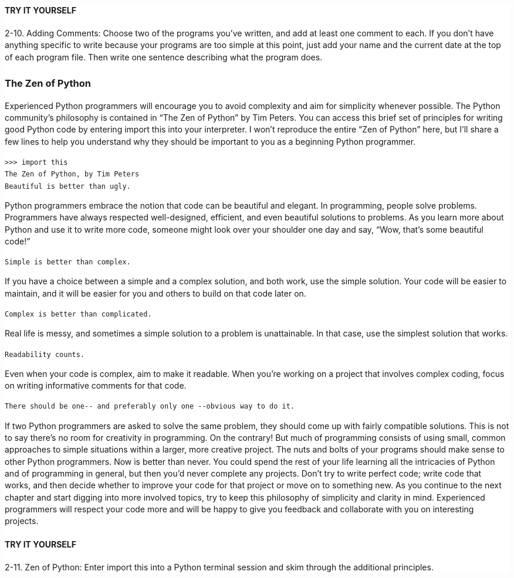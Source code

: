 #### TRY IT YOURSELF 
2-10. Adding Comments: Choose two of the programs you’ve written, and add at least one comment to each. If you don’t have anything specific to write because your programs are too simple at this point, just add your name and the current date at the top of each program file. Then write one sentence describing what the program does. 

### The Zen of Python 
Experienced Python programmers will encourage you to avoid complexity and aim for simplicity whenever possible. The Python community’s philosophy is contained in “The Zen of Python” by Tim Peters. You can access this brief set of principles for writing good Python code by entering import this into your interpreter. I won’t reproduce the entire “Zen of Python” here, but I’ll share a few lines to help you understand why they should be important to you as a beginning Python programmer. 
    
    >>> import this
    The Zen of Python, by Tim Peters
    Beautiful is better than ugly. 
    
Python programmers embrace the notion that code can be beautiful and elegant. In programming, people solve problems. Programmers have always respected well-designed, efficient, and even beautiful solutions to problems. As you learn more about Python and use it to write more code, someone might look over your shoulder one day and say, “Wow, that’s some beautiful code!” 

    Simple is better than complex. 
    
If you have a choice between a simple and a complex solution, and both work, use the simple solution. Your code will be easier to maintain, and it will be easier for you and others to build on that code later on. 

    Complex is better than complicated. 
    
Real life is messy, and sometimes a simple solution to a problem is unattainable. In that case, use the simplest solution that works. 

    Readability counts. 
    
Even when your code is complex, aim to make it readable. When you’re working on a project that involves complex coding, focus on writing informative comments for that code. 

    There should be one-- and preferably only one --obvious way to do it. 
    
If two Python programmers are asked to solve the same problem, they should come up with fairly compatible solutions. This is not to say there’s no room for creativity in programming. On the contrary! But much of programming consists of using small, common approaches to simple situations within a larger, more creative project. The nuts and bolts of your programs should make sense to other Python programmers. Now is better than never. You could spend the rest of your life learning all the intricacies of Python and of programming in general, but then you’d never complete any projects. Don’t try to write perfect code; write code that works, and then decide whether to improve your code for that project or move on to something new. As you continue to the next chapter and start digging into more involved topics, try to keep this philosophy of simplicity and clarity in mind. Experienced programmers will respect your code more and will be happy to give you feedback and collaborate with you on interesting projects. 

#### TRY IT YOURSELF 
2-11. Zen of Python: Enter import this into a Python terminal session and skim through the additional principles. 
